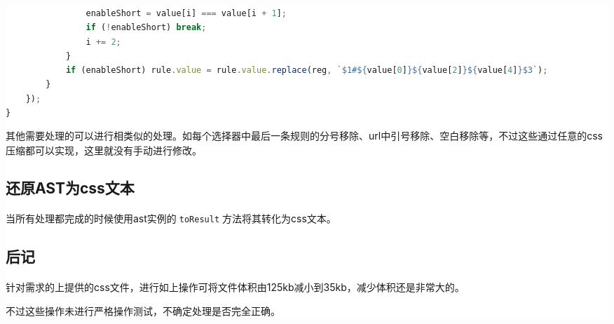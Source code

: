 ```js
                enableShort = value[i] === value[i + 1];
                if (!enableShort) break;
                i += 2;
            }
            if (enableShort) rule.value = rule.value.replace(reg, `$1#${value[0]}${value[2]}${value[4]}$3`);
        }
    });
}
```

其他需要处理的可以进行相类似的处理。如每个选择器中最后一条规则的分号移除、url中引号移除、空白移除等，不过这些通过任意的css压缩都可以实现，这里就没有手动进行修改。

## 还原AST为css文本

当所有处理都完成的时候使用ast实例的 `toResult` 方法将其转化为css文本。

## 后记

针对需求的上提供的css文件，进行如上操作可将文件体积由125kb减小到35kb，减少体积还是非常大的。

不过这些操作未进行严格操作测试，不确定处理是否完全正确。
